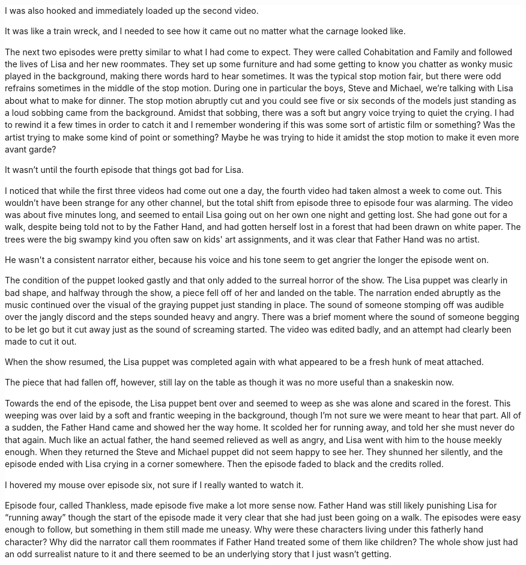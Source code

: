 I was also hooked and immediately loaded up the second video.

It was like a train wreck, and I needed to see how it came out no matter what the carnage looked like. 

The next two episodes were pretty similar to what I had come to expect. They were called Cohabitation and Family and followed the lives of Lisa and her new roommates. They set up some furniture and had some getting to know you chatter as wonky music played in the background, making there words hard to hear sometimes. It was the typical stop motion fair, but there were odd refrains sometimes in the middle of the stop motion. During one in particular the boys, Steve and Michael, we’re talking with Lisa about what to make for dinner. The stop motion abruptly cut and you could see five or six seconds of the models just standing as a loud sobbing came from the background. Amidst that sobbing, there was a soft but angry voice trying to quiet the crying. I had to rewind it a few times in order to catch it and I remember wondering if this was some sort of artistic film or something? Was the artist trying to make some kind of point or something? Maybe he was trying to hide it amidst the stop motion to make it even more avant garde?

It wasn’t until the fourth episode that things got bad for Lisa.

I noticed that while the first three videos had come out one a day, the fourth video had taken almost a week to come out. This wouldn’t have been strange for any other channel, but the total shift from episode three to episode four was alarming. The video was about five minutes long, and seemed to entail Lisa going out on her own one night and getting lost. She had gone out for a walk, despite being told not to by the Father Hand, and had gotten herself lost in a forest that had been drawn on white paper. The trees were the big swampy kind you often saw on kids' art assignments, and it was clear that Father Hand was no artist. 

He wasn't a consistent narrator either, because his voice and his tone seem to get angrier the longer the episode went on.

The condition of the puppet looked gastly and that only added to the surreal horror of the show. The Lisa puppet was clearly in bad shape, and halfway through the show, a  piece fell off of her and landed on the table. The narration ended abruptly as the music continued over the visual of the graying puppet just standing in place. The sound of someone stomping off was audible over the jangly discord and the steps sounded heavy and angry. There was a brief moment where the sound of someone begging to be let go but it cut away just as the sound of screaming started. The video was edited badly, and an attempt had clearly been made to cut it out.

When the show resumed, the Lisa puppet was completed again with what appeared to be a fresh hunk of meat attached.

The piece that had fallen off, however, still lay on the table as though it was no more useful than a snakeskin now.

Towards the end of the episode, the Lisa puppet bent over and seemed to weep as she was alone and scared in the forest. This weeping was over laid by a soft and frantic weeping in the background, though I’m not sure we were meant to hear that part. All of a sudden, the Father Hand came and showed her the way home. It scolded her for running away, and told her she must never do that again. Much like an actual father, the hand seemed relieved as well as angry, and Lisa went with him to the house meekly enough. When they returned the Steve and Michael puppet did not seem happy to see her. They shunned her silently, and the episode ended with Lisa crying in a corner somewhere. Then the episode faded to black and the credits rolled.

I hovered my mouse over episode six, not sure if I really wanted to watch it.

Episode four, called Thankless, made episode five make a lot more sense now. Father Hand was still likely punishing Lisa for “running away” though the start of the episode made it very clear that she had just been going on a walk. The episodes were easy enough to follow, but something in them still made me uneasy. Why were these characters living under this fatherly hand character? Why did the narrator call them roommates if Father Hand treated some of them like children? The whole show just had an odd surrealist nature to it and there seemed to be an underlying story that I just wasn’t getting. 
